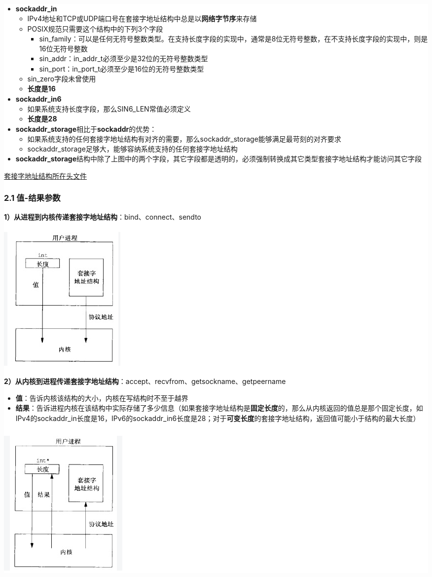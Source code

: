 * **sockaddr_in**
    * IPv4地址和TCP或UDP端口号在套接字地址结构中总是以**网络字节序**来存储
    * POSIX规范只需要这个结构中的下列3个字段
        - sin_family：可以是任何无符号整数类型。在支持长度字段的实现中，通常是8位无符号整数，在不支持长度字段的实现中，则是16位无符号整数
        - sin_addr：in_addr_t必须至少是32位的无符号整数类型
        - sin_port：in_port_t必须至少是16位的无符号整数类型
    * sin_zero字段未曾使用
    * **长度是16**
* **sockaddr_in6**
    * 如果系统支持长度字段，那么SIN6_LEN常值必须定义
    * **长度是28**
* **sockaddr_storage**相比于**sockaddr**的优势：
    - 如果系统支持的任何套接字地址结构有对齐的需要，那么sockaddr_storage能够满足最苛刻的对齐要求
    - sockaddr_storage足够大，能够容纳系统支持的任何套接字地址结构
* **sockaddr_storage**结构中除了上图中的两个字段，其它字段都是透明的，必须强制转换成其它类型套接字地址结构才能访问其它字段

[套接字地址结构所在头文件](#fl3)

### 2.1 值-结果参数

**1）从进程到内核传递套接字地址结构**：bind、connect、sendto

![1566011788141](pic/1566011788141.png)

**2）从内核到进程传递套接字地址结构**：accept、recvfrom、getsockname、getpeername
* **值**：告诉内核该结构的大小，内核在写结构时不至于越界
* **结果**：告诉进程内核在该结构中实际存储了多少信息（如果套接字地址结构是**固定长度**的，那么从内核返回的值总是那个固定长度，如IPv4的sockaddr_in长度是16，IPv6的sockaddr_in6长度是28；对于**可变长度**的套接字地址结构，返回值可能小于结构的最大长度）

![1566011796216](pic/1566011796216.png)
